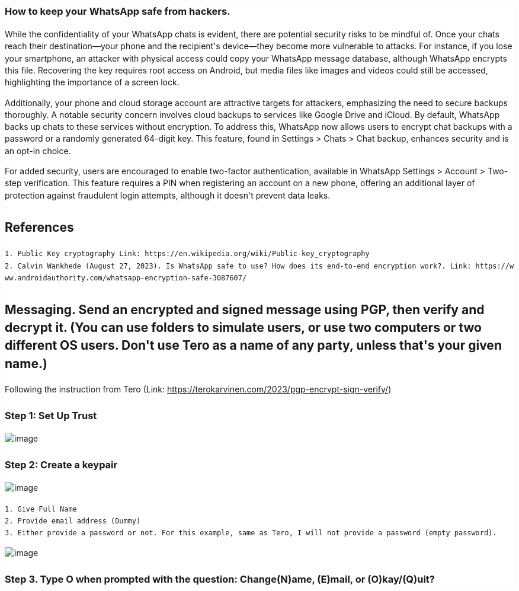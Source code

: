 ### How to keep your WhatsApp safe from hackers.

While the confidentiality of your WhatsApp chats is evident, there are potential security risks to be mindful of. Once your chats reach their destination—your phone and the recipient's device—they become more vulnerable to attacks. For instance, if you lose your smartphone, an attacker with physical access could copy your WhatsApp message database, although WhatsApp encrypts this file. Recovering the key requires root access on Android, but media files like images and videos could still be accessed, highlighting the importance of a screen lock.

Additionally, your phone and cloud storage account are attractive targets for attackers, emphasizing the need to secure backups thoroughly. A notable security concern involves cloud backups to services like Google Drive and iCloud. By default, WhatsApp backs up chats to these services without encryption. To address this, WhatsApp now allows users to encrypt chat backups with a password or a randomly generated 64-digit key. This feature, found in Settings > Chats > Chat backup, enhances security and is an opt-in choice.

For added security, users are encouraged to enable two-factor authentication, available in WhatsApp Settings > Account > Two-step verification. This feature requires a PIN when registering an account on a new phone, offering an additional layer of protection against fraudulent login attempts, although it doesn't prevent data leaks.

## References
    1. Public Key cryptography Link: https://en.wikipedia.org/wiki/Public-key_cryptography 
    2. Calvin Wankhede (August 27, 2023). Is WhatsApp safe to use? How does its end-to-end encryption work?. Link: https://www.androidauthority.com/whatsapp-encryption-safe-3087607/

## Messaging. Send an encrypted and signed message using PGP, then verify and decrypt it. (You can use folders to simulate users, or use two computers or two different OS users. Don't use Tero as a name of any party, unless that's your given name.)

Following the instruction from Tero (Link: https://terokarvinen.com/2023/pgp-encrypt-sign-verify/)

### Step 1: Set Up Trust

![image](https://github.com/LuisObana/MyHomeWork/assets/149092789/7ac8e685-0b81-4303-ba4d-fe074372f3be)

### Step 2: Create a keypair

![image](https://github.com/LuisObana/MyHomeWork/assets/149092789/aac28535-2e84-443f-aa6d-d642a16d8493)

    1. Give Full Name
    2. Provide email address (Dummy)
    3. Either provide a password or not. For this example, same as Tero, I will not provide a password (empty password). 

![image](https://github.com/LuisObana/MyHomeWork/assets/149092789/1a1ef1ea-63d3-4376-957c-fe416dd8add0)

### Step 3. Type O when prompted with the question: Change(N)ame, (E)mail, or (O)kay/(Q)uit? 
